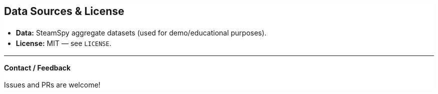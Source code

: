 
## Data Sources & License

- **Data:** SteamSpy aggregate datasets (used for demo/educational purposes).
- **License:** MIT — see `LICENSE`.

---

**Contact / Feedback**

Issues and PRs are welcome!

